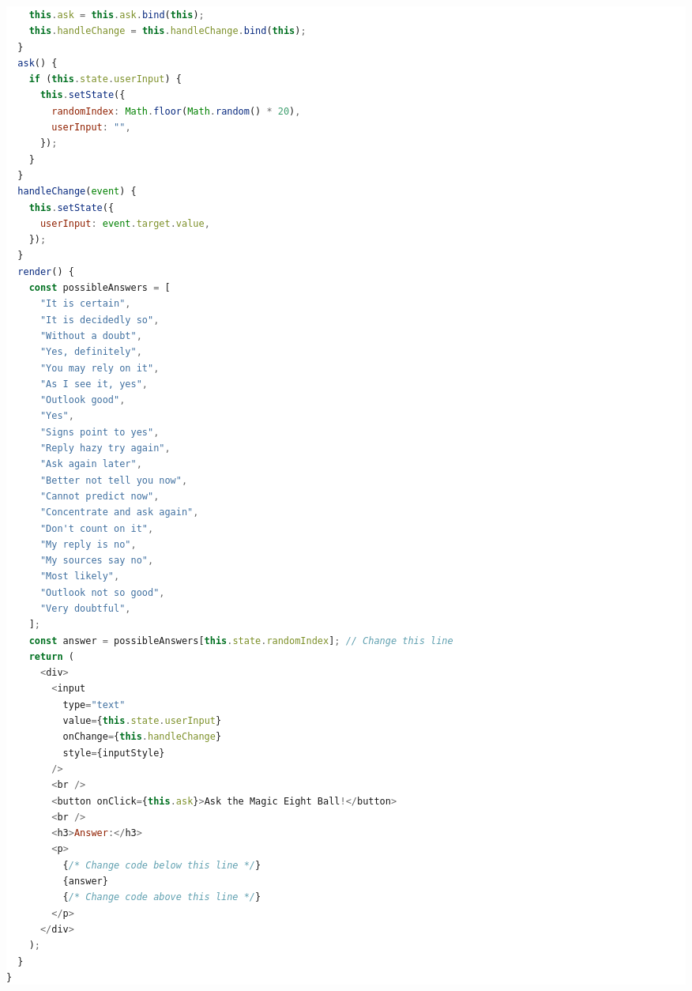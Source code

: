 ```javascript
    this.ask = this.ask.bind(this);
    this.handleChange = this.handleChange.bind(this);
  }
  ask() {
    if (this.state.userInput) {
      this.setState({
        randomIndex: Math.floor(Math.random() * 20),
        userInput: "",
      });
    }
  }
  handleChange(event) {
    this.setState({
      userInput: event.target.value,
    });
  }
  render() {
    const possibleAnswers = [
      "It is certain",
      "It is decidedly so",
      "Without a doubt",
      "Yes, definitely",
      "You may rely on it",
      "As I see it, yes",
      "Outlook good",
      "Yes",
      "Signs point to yes",
      "Reply hazy try again",
      "Ask again later",
      "Better not tell you now",
      "Cannot predict now",
      "Concentrate and ask again",
      "Don't count on it",
      "My reply is no",
      "My sources say no",
      "Most likely",
      "Outlook not so good",
      "Very doubtful",
    ];
    const answer = possibleAnswers[this.state.randomIndex]; // Change this line
    return (
      <div>
        <input
          type="text"
          value={this.state.userInput}
          onChange={this.handleChange}
          style={inputStyle}
        />
        <br />
        <button onClick={this.ask}>Ask the Magic Eight Ball!</button>
        <br />
        <h3>Answer:</h3>
        <p>
          {/* Change code below this line */}
          {answer}
          {/* Change code above this line */}
        </p>
      </div>
    );
  }
}
```
